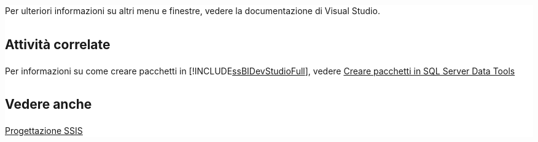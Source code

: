  Per ulteriori informazioni su altri menu e finestre, vedere la documentazione di Visual Studio.  
  
## <a name="related-tasks"></a>Attività correlate  
 Per informazioni su come creare pacchetti in [!INCLUDE[ssBIDevStudioFull](../includes/ssbidevstudiofull-md.md)], vedere [Creare pacchetti in SQL Server Data Tools](../integration-services/create-packages-in-sql-server-data-tools.md)  
  
## <a name="see-also"></a>Vedere anche  
 [Progettazione SSIS](../integration-services/ssis-designer.md)  
  
  
